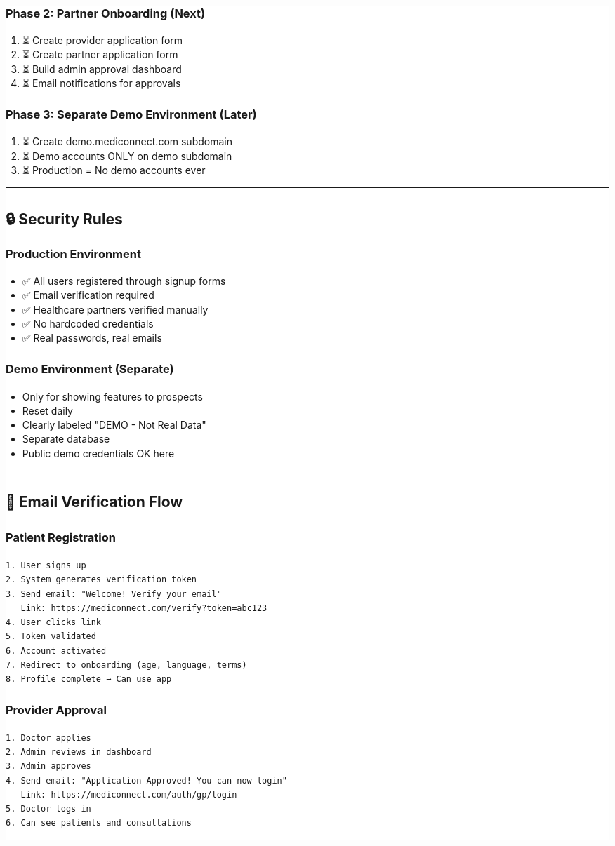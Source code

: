 ### Phase 2: Partner Onboarding (Next)
1. ⏳ Create provider application form
2. ⏳ Create partner application form
3. ⏳ Build admin approval dashboard
4. ⏳ Email notifications for approvals

### Phase 3: Separate Demo Environment (Later)
1. ⏳ Create demo.mediconnect.com subdomain
2. ⏳ Demo accounts ONLY on demo subdomain
3. ⏳ Production = No demo accounts ever

---

## 🔒 Security Rules

### Production Environment
- ✅ All users registered through signup forms
- ✅ Email verification required
- ✅ Healthcare partners verified manually
- ✅ No hardcoded credentials
- ✅ Real passwords, real emails

### Demo Environment (Separate)
- Only for showing features to prospects
- Reset daily
- Clearly labeled "DEMO - Not Real Data"
- Separate database
- Public demo credentials OK here

---

## 📧 Email Verification Flow

### Patient Registration
```
1. User signs up
2. System generates verification token
3. Send email: "Welcome! Verify your email"
   Link: https://mediconnect.com/verify?token=abc123
4. User clicks link
5. Token validated
6. Account activated
7. Redirect to onboarding (age, language, terms)
8. Profile complete → Can use app
```

### Provider Approval
```
1. Doctor applies
2. Admin reviews in dashboard
3. Admin approves
4. Send email: "Application Approved! You can now login"
   Link: https://mediconnect.com/auth/gp/login
5. Doctor logs in
6. Can see patients and consultations
```

---
